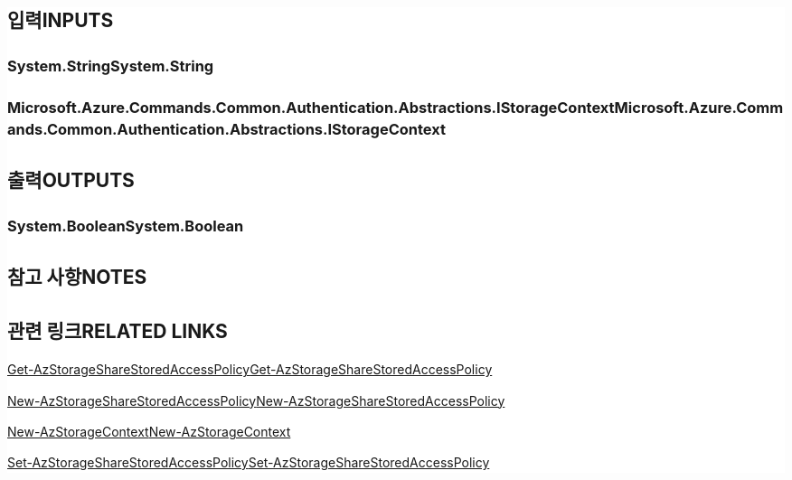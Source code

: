 ## <span data-ttu-id="30d1b-143">입력</span><span class="sxs-lookup"><span data-stu-id="30d1b-143">INPUTS</span></span>

### <span data-ttu-id="30d1b-144">System.String</span><span class="sxs-lookup"><span data-stu-id="30d1b-144">System.String</span></span>

### <span data-ttu-id="30d1b-145">Microsoft.Azure.Commands.Common.Authentication.Abstractions.IStorageContext</span><span class="sxs-lookup"><span data-stu-id="30d1b-145">Microsoft.Azure.Commands.Common.Authentication.Abstractions.IStorageContext</span></span>

## <span data-ttu-id="30d1b-146">출력</span><span class="sxs-lookup"><span data-stu-id="30d1b-146">OUTPUTS</span></span>

### <span data-ttu-id="30d1b-147">System.Boolean</span><span class="sxs-lookup"><span data-stu-id="30d1b-147">System.Boolean</span></span>

## <span data-ttu-id="30d1b-148">참고 사항</span><span class="sxs-lookup"><span data-stu-id="30d1b-148">NOTES</span></span>

## <span data-ttu-id="30d1b-149">관련 링크</span><span class="sxs-lookup"><span data-stu-id="30d1b-149">RELATED LINKS</span></span>

[<span data-ttu-id="30d1b-150">Get-AzStorageShareStoredAccessPolicy</span><span class="sxs-lookup"><span data-stu-id="30d1b-150">Get-AzStorageShareStoredAccessPolicy</span></span>](./Get-AzStorageShareStoredAccessPolicy.md)

[<span data-ttu-id="30d1b-151">New-AzStorageShareStoredAccessPolicy</span><span class="sxs-lookup"><span data-stu-id="30d1b-151">New-AzStorageShareStoredAccessPolicy</span></span>](./New-AzStorageShareStoredAccessPolicy.md)

[<span data-ttu-id="30d1b-152">New-AzStorageContext</span><span class="sxs-lookup"><span data-stu-id="30d1b-152">New-AzStorageContext</span></span>](./New-AzStorageContext.md)

[<span data-ttu-id="30d1b-153">Set-AzStorageShareStoredAccessPolicy</span><span class="sxs-lookup"><span data-stu-id="30d1b-153">Set-AzStorageShareStoredAccessPolicy</span></span>](./Set-AzStorageShareStoredAccessPolicy.md)
